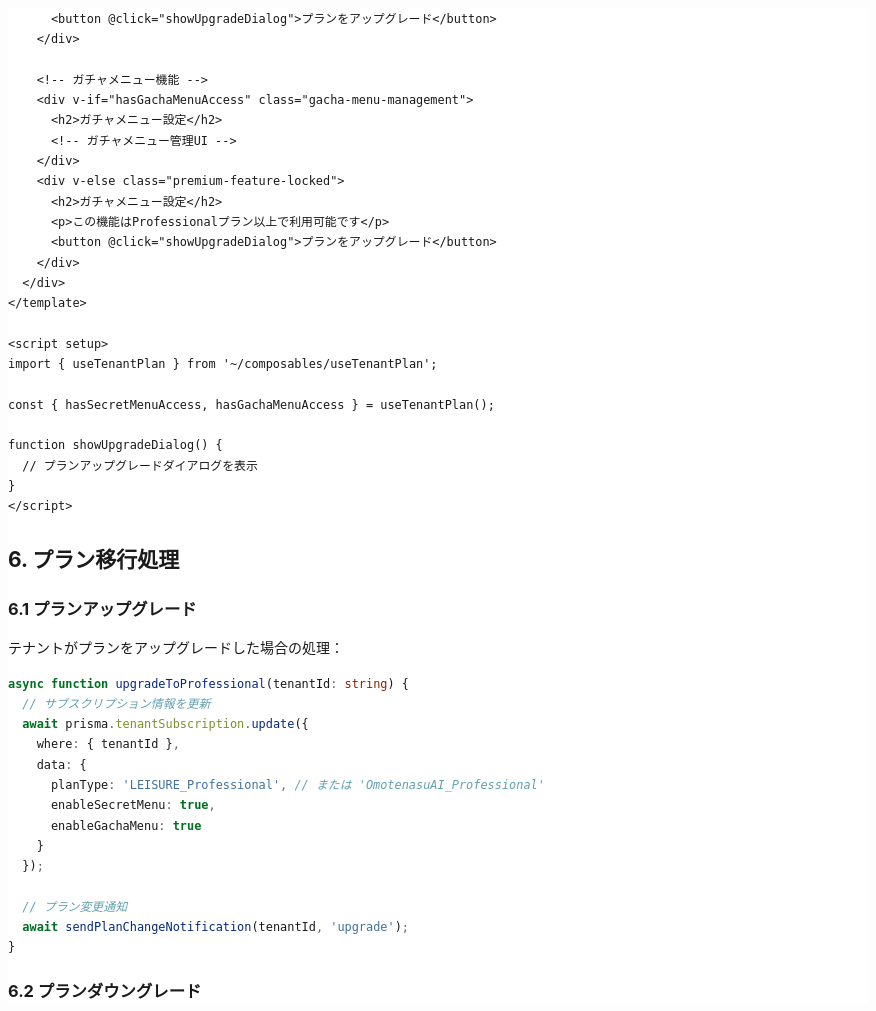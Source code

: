 ```vue
      <button @click="showUpgradeDialog">プランをアップグレード</button>
    </div>

    <!-- ガチャメニュー機能 -->
    <div v-if="hasGachaMenuAccess" class="gacha-menu-management">
      <h2>ガチャメニュー設定</h2>
      <!-- ガチャメニュー管理UI -->
    </div>
    <div v-else class="premium-feature-locked">
      <h2>ガチャメニュー設定</h2>
      <p>この機能はProfessionalプラン以上で利用可能です</p>
      <button @click="showUpgradeDialog">プランをアップグレード</button>
    </div>
  </div>
</template>

<script setup>
import { useTenantPlan } from '~/composables/useTenantPlan';

const { hasSecretMenuAccess, hasGachaMenuAccess } = useTenantPlan();

function showUpgradeDialog() {
  // プランアップグレードダイアログを表示
}
</script>
```

## 6. プラン移行処理

### 6.1 プランアップグレード

テナントがプランをアップグレードした場合の処理：

```typescript
async function upgradeToProfessional(tenantId: string) {
  // サブスクリプション情報を更新
  await prisma.tenantSubscription.update({
    where: { tenantId },
    data: {
      planType: 'LEISURE_Professional', // または 'OmotenasuAI_Professional'
      enableSecretMenu: true,
      enableGachaMenu: true
    }
  });

  // プラン変更通知
  await sendPlanChangeNotification(tenantId, 'upgrade');
}
```

### 6.2 プランダウングレード
